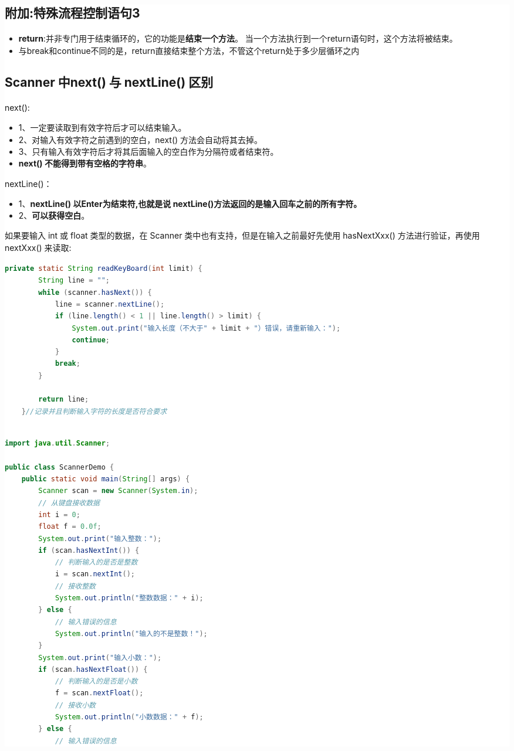 

##  附加:特殊流程控制语句3

*   **return**:并非专门用于结束循环的，它的功能是**结束一个方法**。 当一个方法执行到一个return语句时，这个方法将被结束。
*   与break和continue不同的是，return直接结束整个方法，不管这个return处于多少层循环之内

##  Scanner 中next() 与 nextLine() 区别

next():

- 1、一定要读取到有效字符后才可以结束输入。
- 2、对输入有效字符之前遇到的空白，next() 方法会自动将其去掉。
- 3、只有输入有效字符后才将其后面输入的空白作为分隔符或者结束符。 
- **next() 不能得到带有空格的字符串**。

nextLine()： 

- 1、**nextLine() 以Enter为结束符,也就是说 nextLine()方法返回的是输入回车之前的所有字符。** 
- 2、**可以获得空白**。

如果要输入 int 或 float 类型的数据，在 Scanner 类中也有支持，但是在输入之前最好先使用 hasNextXxx() 方法进行验证，再使用 nextXxx() 来读取:

```java
private static String readKeyBoard(int limit) {
        String line = "";
        while (scanner.hasNext()) {
            line = scanner.nextLine();
            if (line.length() < 1 || line.length() > limit) {
                System.out.print("输入长度（不大于" + limit + "）错误，请重新输入：");
                continue;
            }
            break;
        }

        return line;
    }//记录并且判断输入字符的长度是否符合要求
```

```java

import java.util.Scanner;
 
public class ScannerDemo {
    public static void main(String[] args) {
        Scanner scan = new Scanner(System.in);
        // 从键盘接收数据
        int i = 0;
        float f = 0.0f;
        System.out.print("输入整数：");
        if (scan.hasNextInt()) {
            // 判断输入的是否是整数
            i = scan.nextInt();
            // 接收整数
            System.out.println("整数数据：" + i);
        } else {
            // 输入错误的信息
            System.out.println("输入的不是整数！");
        }
        System.out.print("输入小数：");
        if (scan.hasNextFloat()) {
            // 判断输入的是否是小数
            f = scan.nextFloat();
            // 接收小数
            System.out.println("小数数据：" + f);
        } else {
            // 输入错误的信息
```